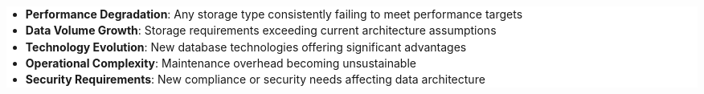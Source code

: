 - **Performance Degradation**: Any storage type consistently failing to meet performance targets
- **Data Volume Growth**: Storage requirements exceeding current architecture assumptions
- **Technology Evolution**: New database technologies offering significant advantages
- **Operational Complexity**: Maintenance overhead becoming unsustainable
- **Security Requirements**: New compliance or security needs affecting data architecture
